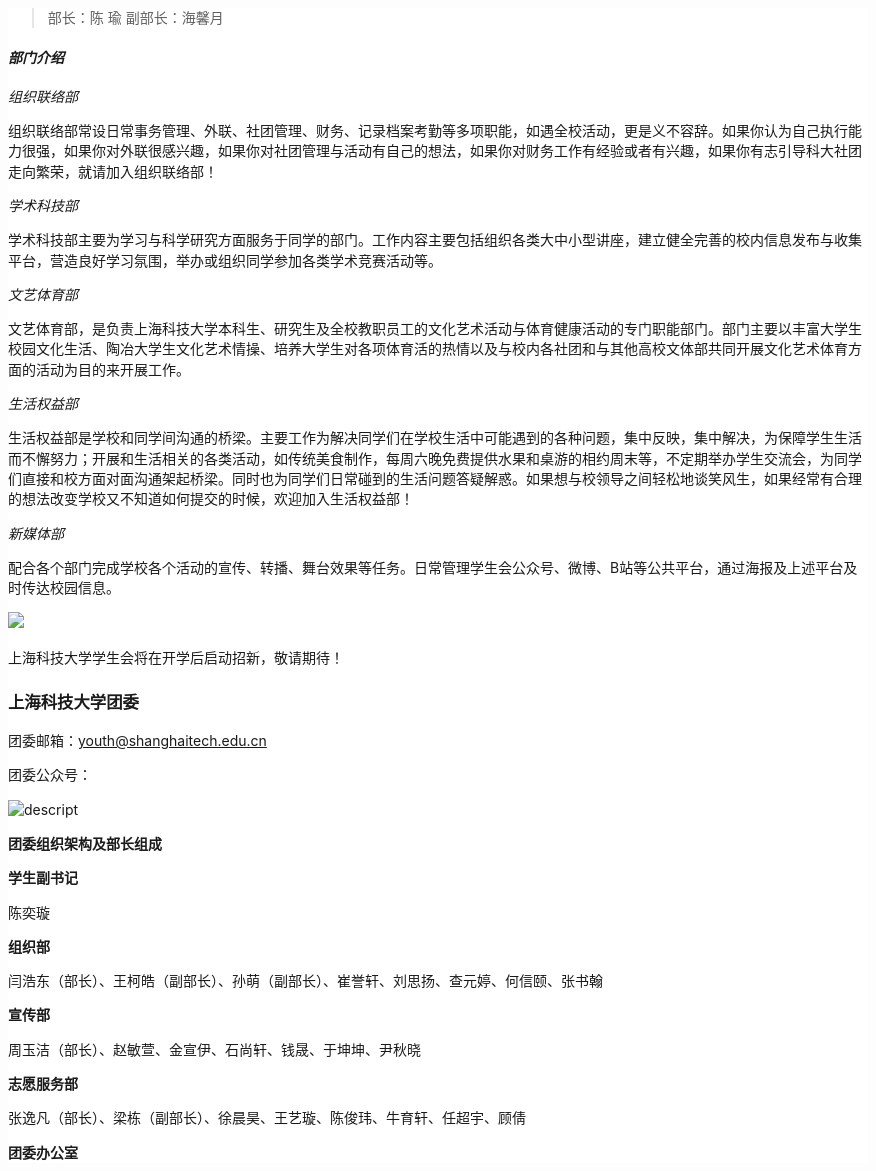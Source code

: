 >
> 部长：陈  瑜 副部长：海馨月

#### _部门介绍_

_组织联络部_

组织联络部常设日常事务管理、外联、社团管理、财务、记录档案考勤等多项职能，如遇全校活动，更是义不容辞。如果你认为自己执行能力很强，如果你对外联很感兴趣，如果你对社团管理与活动有自己的想法，如果你对财务工作有经验或者有兴趣，如果你有志引导科大社团走向繁荣，就请加入组织联络部！

_学术科技部_

学术科技部主要为学习与科学研究方面服务于同学的部门。工作内容主要包括组织各类大中小型讲座，建立健全完善的校内信息发布与收集平台，营造良好学习氛围，举办或组织同学参加各类学术竞赛活动等。

_文艺体育部_

文艺体育部，是负责上海科技大学本科生、研究生及全校教职员工的文化艺术活动与体育健康活动的专门职能部门。部门主要以丰富大学生校园文化生活、陶冶大学生文化艺术情操、培养大学生对各项体育活的热情以及与校内各社团和与其他高校文体部共同开展文化艺术体育方面的活动为目的来开展工作。

_生活权益部_

生活权益部是学校和同学间沟通的桥梁。主要工作为解决同学们在学校生活中可能遇到的各种问题，集中反映，集中解决，为保障学生生活而不懈努力；开展和生活相关的各类活动，如传统美食制作，每周六晚免费提供水果和桌游的相约周末等，不定期举办学生交流会，为同学们直接和校方面对面沟通架起桥梁。同时也为同学们日常碰到的生活问题答疑解惑。如果想与校领导之间轻松地谈笑风生，如果经常有合理的想法改变学校又不知道如何提交的时候，欢迎加入生活权益部！

_新媒体部_

配合各个部门完成学校各个活动的宣传、转播、舞台效果等任务。日常管理学生会公众号、微博、B站等公共平台，通过海报及上述平台及时传达校园信息。

![](media/5b343e86b6d28cd31cc6fd15b971f0ac.jpg)

上海科技大学学生会将在开学后启动招新，敬请期待！

### 上海科技大学团委

团委邮箱：[youth@shanghaitech.edu.cn](youth@shanghaitech.edu.cn)

团委公众号：

![descript](media/clip_image002-1689749567306-24.gif)

**团委组织架构及部长组成**

**学生副书记**

陈奕璇

**组织部**

闫浩东（部长）、王柯皓（副部长）、孙萌（副部长）、崔誉轩、刘思扬、查元婷、何信颐、张书翰

**宣传部**

周玉洁（部长）、赵敏萱、金宣伊、石尚轩、钱晟、于坤坤、尹秋晓

**志愿服务部**

张逸凡（部长）、梁栋（副部长）、徐晨昊、王艺璇、陈俊玮、牛育轩、任超宇、顾倩

**团委办公室**
